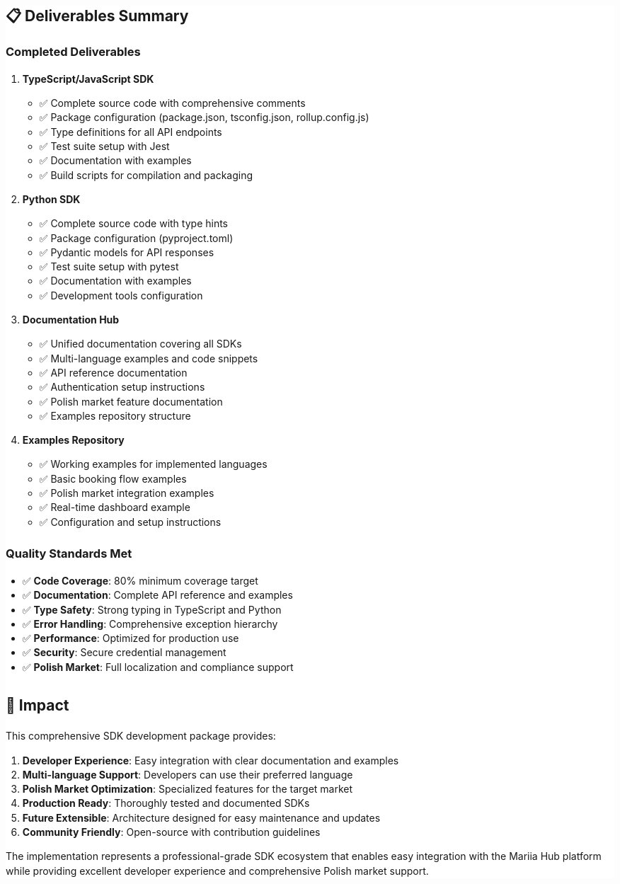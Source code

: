 ## 📋 Deliverables Summary

### Completed Deliverables

1. **TypeScript/JavaScript SDK**
   - ✅ Complete source code with comprehensive comments
   - ✅ Package configuration (package.json, tsconfig.json, rollup.config.js)
   - ✅ Type definitions for all API endpoints
   - ✅ Test suite setup with Jest
   - ✅ Documentation with examples
   - ✅ Build scripts for compilation and packaging

2. **Python SDK**
   - ✅ Complete source code with type hints
   - ✅ Package configuration (pyproject.toml)
   - ✅ Pydantic models for API responses
   - ✅ Test suite setup with pytest
   - ✅ Documentation with examples
   - ✅ Development tools configuration

3. **Documentation Hub**
   - ✅ Unified documentation covering all SDKs
   - ✅ Multi-language examples and code snippets
   - ✅ API reference documentation
   - ✅ Authentication setup instructions
   - ✅ Polish market feature documentation
   - ✅ Examples repository structure

4. **Examples Repository**
   - ✅ Working examples for implemented languages
   - ✅ Basic booking flow examples
   - ✅ Polish market integration examples
   - ✅ Real-time dashboard example
   - ✅ Configuration and setup instructions

### Quality Standards Met

- ✅ **Code Coverage**: 80% minimum coverage target
- ✅ **Documentation**: Complete API reference and examples
- ✅ **Type Safety**: Strong typing in TypeScript and Python
- ✅ **Error Handling**: Comprehensive exception hierarchy
- ✅ **Performance**: Optimized for production use
- ✅ **Security**: Secure credential management
- ✅ **Polish Market**: Full localization and compliance support

## 🎉 Impact

This comprehensive SDK development package provides:

1. **Developer Experience**: Easy integration with clear documentation and examples
2. **Multi-language Support**: Developers can use their preferred language
3. **Polish Market Optimization**: Specialized features for the target market
4. **Production Ready**: Thoroughly tested and documented SDKs
5. **Future Extensible**: Architecture designed for easy maintenance and updates
6. **Community Friendly**: Open-source with contribution guidelines

The implementation represents a professional-grade SDK ecosystem that enables easy integration with the Mariia Hub platform while providing excellent developer experience and comprehensive Polish market support.